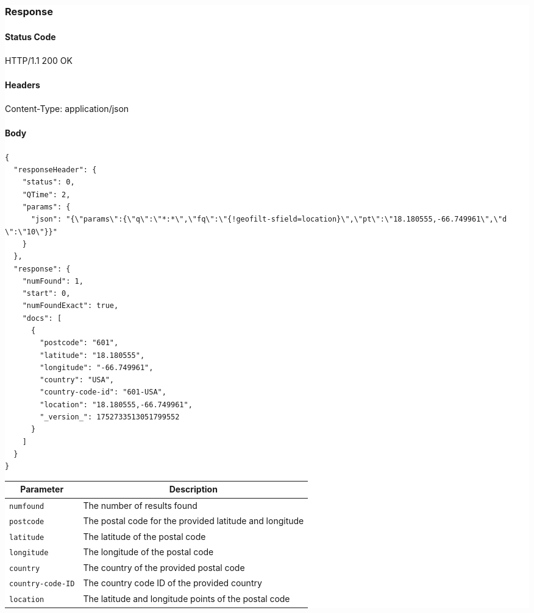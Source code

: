 ### Response
  
#### Status Code
HTTP/1.1 200 OK

#### Headers
Content-Type: application/json

#### Body
```
{
  "responseHeader": {
    "status": 0,
    "QTime": 2,
    "params": {
      "json": "{\"params\":{\"q\":\"*:*\",\"fq\":\"{!geofilt-sfield=location}\",\"pt\":\"18.180555,-66.749961\",\"d\":\"10\"}}"
    }
  },
  "response": {
    "numFound": 1,
    "start": 0,
    "numFoundExact": true,
    "docs": [
      {
        "postcode": "601",
        "latitude": "18.180555",
        "longitude": "-66.749961",
        "country": "USA",
        "country-code-id": "601-USA",
        "location": "18.180555,-66.749961",
        "_version_": 1752733513051799552
      }
    ]
  }
}
 ```
  
| Parameter        | Description                                             |
|------------------|---------------------------------------------------------|
| `numfound`       | The number of results found                             |
| `postcode`       | The postal code for the provided latitude and longitude |
| `latitude`       | The latitude of the postal code                         |
| `longitude`      | The longitude of the postal code                        |
| `country`        | The country of the provided postal code                 |
| `country-code-ID`| The country code ID of the provided country             |
| `location`       | The latitude and longitude points of the postal code    |
